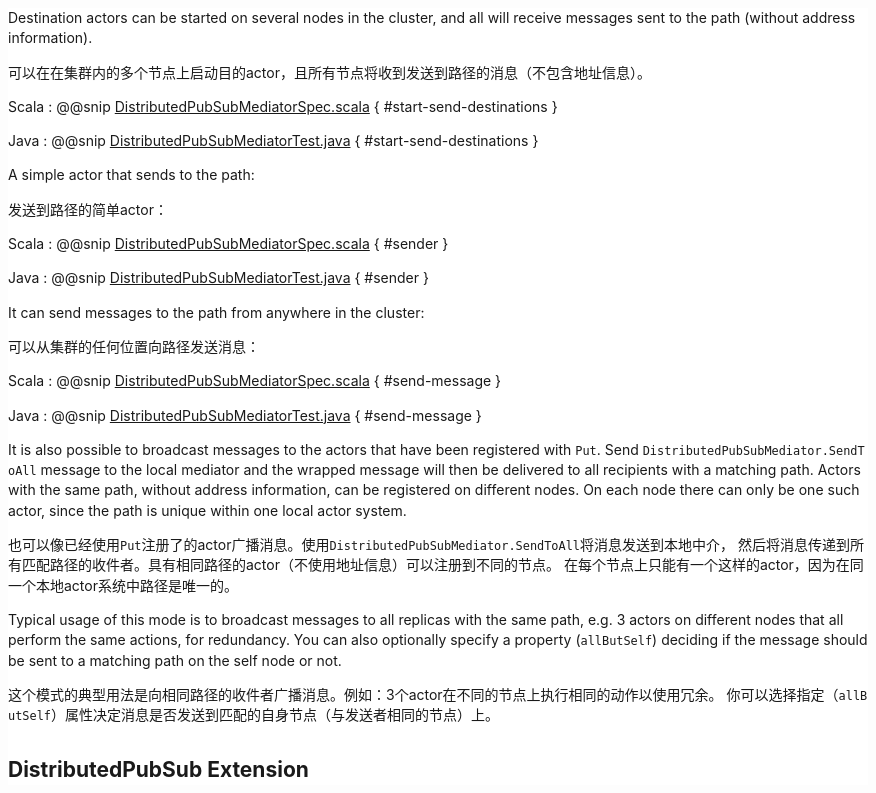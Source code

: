 Destination actors can be started on several nodes in the cluster, and all will receive
messages sent to the path (without address information).

可以在在集群内的多个节点上启动目的actor，且所有节点将收到发送到路径的消息（不包含地址信息）。

Scala
:  @@snip [DistributedPubSubMediatorSpec.scala](/akka-cluster-tools/src/multi-jvm/scala/akka/cluster/pubsub/DistributedPubSubMediatorSpec.scala) { #start-send-destinations }

Java
:  @@snip [DistributedPubSubMediatorTest.java](/akka-cluster-tools/src/test/java/akka/cluster/pubsub/DistributedPubSubMediatorTest.java) { #start-send-destinations }

A simple actor that sends to the path:

发送到路径的简单actor：

Scala
:  @@snip [DistributedPubSubMediatorSpec.scala](/akka-cluster-tools/src/multi-jvm/scala/akka/cluster/pubsub/DistributedPubSubMediatorSpec.scala) { #sender }

Java
:  @@snip [DistributedPubSubMediatorTest.java](/akka-cluster-tools/src/test/java/akka/cluster/pubsub/DistributedPubSubMediatorTest.java) { #sender }

It can send messages to the path from anywhere in the cluster:

可以从集群的任何位置向路径发送消息：

Scala
:  @@snip [DistributedPubSubMediatorSpec.scala](/akka-cluster-tools/src/multi-jvm/scala/akka/cluster/pubsub/DistributedPubSubMediatorSpec.scala) { #send-message }

Java
:  @@snip [DistributedPubSubMediatorTest.java](/akka-cluster-tools/src/test/java/akka/cluster/pubsub/DistributedPubSubMediatorTest.java) { #send-message }

It is also possible to broadcast messages to the actors that have been registered with
`Put`. Send `DistributedPubSubMediator.SendToAll` message to the local mediator and the wrapped message
will then be delivered to all recipients with a matching path. Actors with
the same path, without address information, can be registered on different nodes.
On each node there can only be one such actor, since the path is unique within one
local actor system.

也可以像已经使用`Put`注册了的actor广播消息。使用`DistributedPubSubMediator.SendToAll`将消息发送到本地中介，
然后将消息传递到所有匹配路径的收件者。具有相同路径的actor（不使用地址信息）可以注册到不同的节点。
在每个节点上只能有一个这样的actor，因为在同一个本地actor系统中路径是唯一的。

Typical usage of this mode is to broadcast messages to all replicas
with the same path, e.g. 3 actors on different nodes that all perform the same actions,
for redundancy. You can also optionally specify a property (`allButSelf`) deciding
if the message should be sent to a matching path on the self node or not.

这个模式的典型用法是向相同路径的收件者广播消息。例如：3个actor在不同的节点上执行相同的动作以使用冗余。
你可以选择指定（`allButSelf`）属性决定消息是否发送到匹配的自身节点（与发送者相同的节点）上。

## DistributedPubSub Extension
